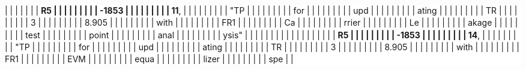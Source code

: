 |       |       |       |       |       |       | **R5  |       |
|       |       |       |       |       |       | -1853 |       |
|       |       |       |       |       |       | 11**, |       |
|       |       |       |       |       |       | "TP   |       |
|       |       |       |       |       |       | for   |       |
|       |       |       |       |       |       | upd   |       |
|       |       |       |       |       |       | ating |       |
|       |       |       |       |       |       | TR    |       |
|       |       |       |       |       |       | 3     |       |
|       |       |       |       |       |       | 8.905 |       |
|       |       |       |       |       |       | with  |       |
|       |       |       |       |       |       | FR1   |       |
|       |       |       |       |       |       | Ca    |       |
|       |       |       |       |       |       | rrier |       |
|       |       |       |       |       |       | Le    |       |
|       |       |       |       |       |       | akage |       |
|       |       |       |       |       |       | test  |       |
|       |       |       |       |       |       | point |       |
|       |       |       |       |       |       | anal  |       |
|       |       |       |       |       |       | ysis" |       |
|       |       |       |       |       |       |       |       |
|       |       |       |       |       |       | **R5  |       |
|       |       |       |       |       |       | -1853 |       |
|       |       |       |       |       |       | 14**, |       |
|       |       |       |       |       |       | "TP   |       |
|       |       |       |       |       |       | for   |       |
|       |       |       |       |       |       | upd   |       |
|       |       |       |       |       |       | ating |       |
|       |       |       |       |       |       | TR    |       |
|       |       |       |       |       |       | 3     |       |
|       |       |       |       |       |       | 8.905 |       |
|       |       |       |       |       |       | with  |       |
|       |       |       |       |       |       | FR1   |       |
|       |       |       |       |       |       | EVM   |       |
|       |       |       |       |       |       | equa  |       |
|       |       |       |       |       |       | lizer |       |
|       |       |       |       |       |       | spe   |       |